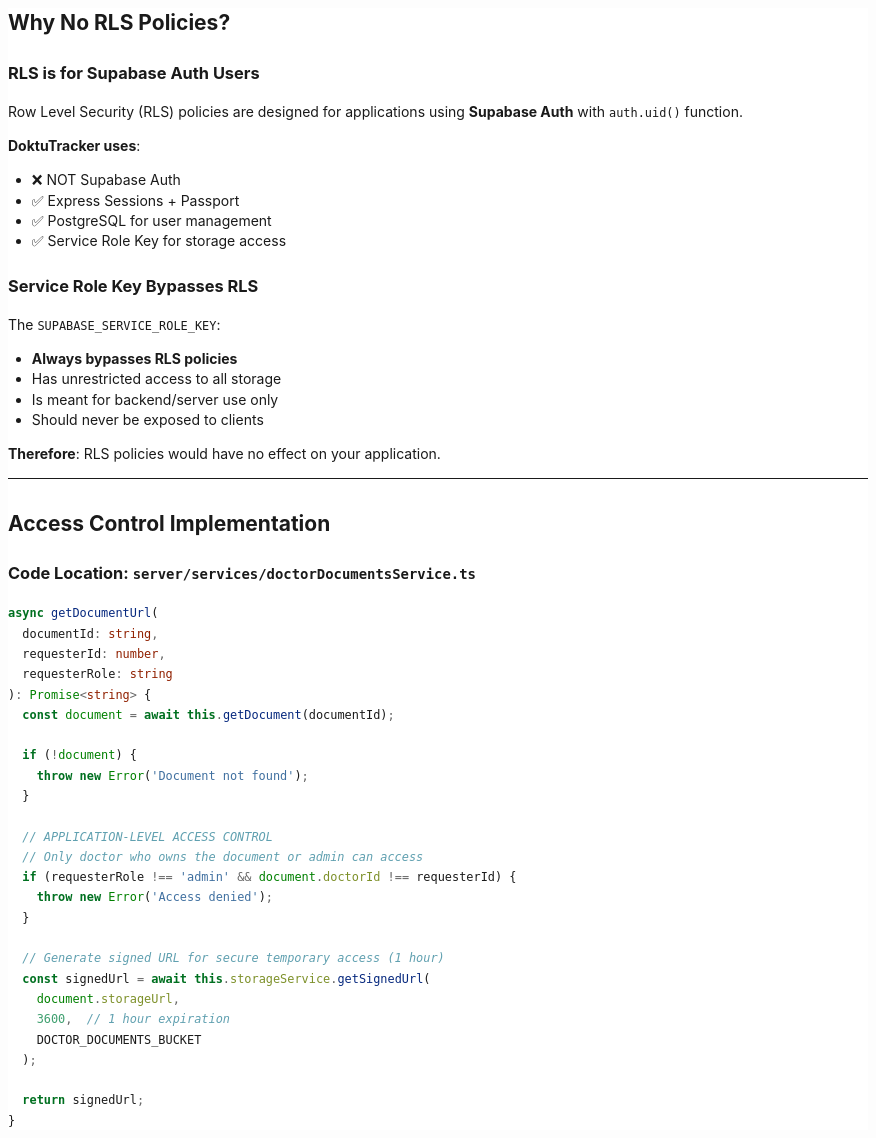 
## Why No RLS Policies?

### RLS is for Supabase Auth Users

Row Level Security (RLS) policies are designed for applications using **Supabase Auth** with `auth.uid()` function.

**DoktuTracker uses**:
- ❌ NOT Supabase Auth
- ✅ Express Sessions + Passport
- ✅ PostgreSQL for user management
- ✅ Service Role Key for storage access

### Service Role Key Bypasses RLS

The `SUPABASE_SERVICE_ROLE_KEY`:
- **Always bypasses RLS policies**
- Has unrestricted access to all storage
- Is meant for backend/server use only
- Should never be exposed to clients

**Therefore**: RLS policies would have no effect on your application.

---

## Access Control Implementation

### Code Location: `server/services/doctorDocumentsService.ts`

```typescript
async getDocumentUrl(
  documentId: string,
  requesterId: number,
  requesterRole: string
): Promise<string> {
  const document = await this.getDocument(documentId);

  if (!document) {
    throw new Error('Document not found');
  }

  // APPLICATION-LEVEL ACCESS CONTROL
  // Only doctor who owns the document or admin can access
  if (requesterRole !== 'admin' && document.doctorId !== requesterId) {
    throw new Error('Access denied');
  }

  // Generate signed URL for secure temporary access (1 hour)
  const signedUrl = await this.storageService.getSignedUrl(
    document.storageUrl,
    3600,  // 1 hour expiration
    DOCTOR_DOCUMENTS_BUCKET
  );

  return signedUrl;
}
```
